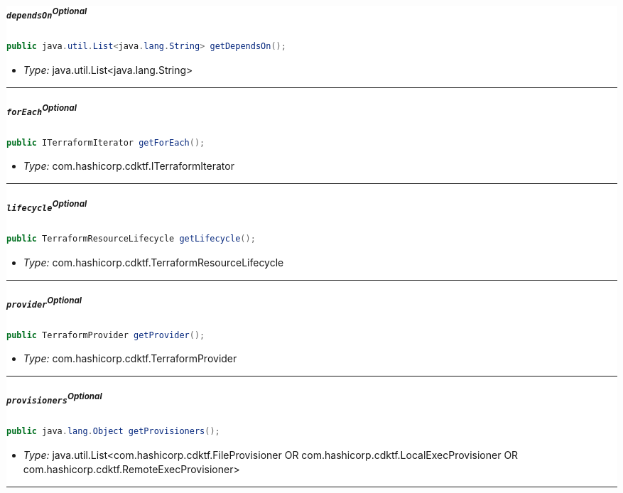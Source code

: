 ##### `dependsOn`<sup>Optional</sup> <a name="dependsOn" id="@cdktf/provider-opentelekomcloud.computeFloatingipV2.ComputeFloatingipV2.property.dependsOn"></a>

```java
public java.util.List<java.lang.String> getDependsOn();
```

- *Type:* java.util.List<java.lang.String>

---

##### `forEach`<sup>Optional</sup> <a name="forEach" id="@cdktf/provider-opentelekomcloud.computeFloatingipV2.ComputeFloatingipV2.property.forEach"></a>

```java
public ITerraformIterator getForEach();
```

- *Type:* com.hashicorp.cdktf.ITerraformIterator

---

##### `lifecycle`<sup>Optional</sup> <a name="lifecycle" id="@cdktf/provider-opentelekomcloud.computeFloatingipV2.ComputeFloatingipV2.property.lifecycle"></a>

```java
public TerraformResourceLifecycle getLifecycle();
```

- *Type:* com.hashicorp.cdktf.TerraformResourceLifecycle

---

##### `provider`<sup>Optional</sup> <a name="provider" id="@cdktf/provider-opentelekomcloud.computeFloatingipV2.ComputeFloatingipV2.property.provider"></a>

```java
public TerraformProvider getProvider();
```

- *Type:* com.hashicorp.cdktf.TerraformProvider

---

##### `provisioners`<sup>Optional</sup> <a name="provisioners" id="@cdktf/provider-opentelekomcloud.computeFloatingipV2.ComputeFloatingipV2.property.provisioners"></a>

```java
public java.lang.Object getProvisioners();
```

- *Type:* java.util.List<com.hashicorp.cdktf.FileProvisioner OR com.hashicorp.cdktf.LocalExecProvisioner OR com.hashicorp.cdktf.RemoteExecProvisioner>

---